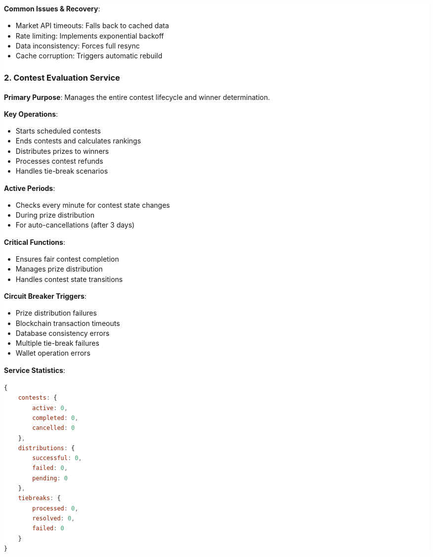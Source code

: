 **Common Issues & Recovery**:
- Market API timeouts: Falls back to cached data
- Rate limiting: Implements exponential backoff
- Data inconsistency: Forces full resync
- Cache corruption: Triggers automatic rebuild

### 2. Contest Evaluation Service
**Primary Purpose**: Manages the entire contest lifecycle and winner determination.

**Key Operations**:
- Starts scheduled contests
- Ends contests and calculates rankings
- Distributes prizes to winners
- Processes contest refunds
- Handles tie-break scenarios

**Active Periods**:
- Checks every minute for contest state changes
- During prize distribution
- For auto-cancellations (after 3 days)

**Critical Functions**:
- Ensures fair contest completion
- Manages prize distribution
- Handles contest state transitions

**Circuit Breaker Triggers**:
- Prize distribution failures
- Blockchain transaction timeouts
- Database consistency errors
- Multiple tie-break failures
- Wallet operation errors

**Service Statistics**:
```javascript
{
    contests: {
        active: 0,
        completed: 0,
        cancelled: 0
    },
    distributions: {
        successful: 0,
        failed: 0,
        pending: 0
    },
    tiebreaks: {
        processed: 0,
        resolved: 0,
        failed: 0
    }
}
```
